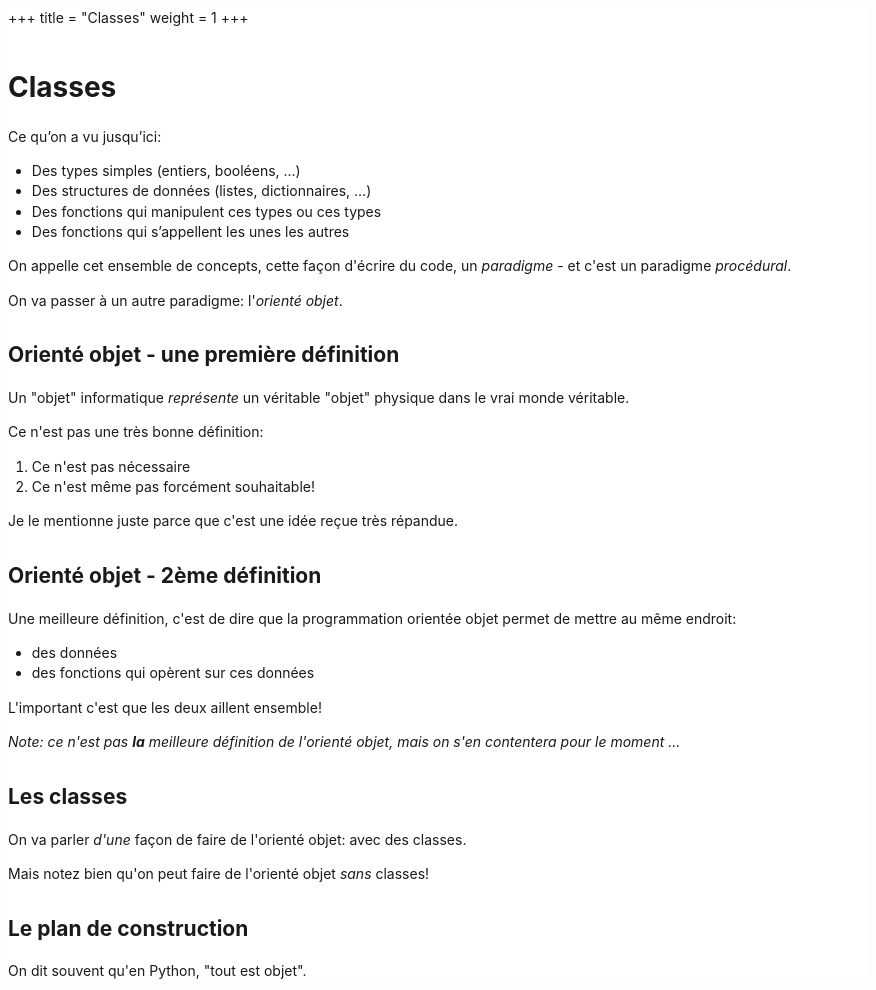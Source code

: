 +++
title = "Classes"
weight = 1
+++

# Classes

Ce qu’on a vu jusqu’ici:

* Des types simples (entiers, booléens, ...)
* Des structures de données (listes, dictionnaires, ...)
* Des fonctions qui manipulent ces types ou ces types
* Des fonctions qui s’appellent les unes les autres

On appelle cet ensemble de concepts, cette façon d'écrire du code, un *paradigme* -
et c'est un paradigme *procédural*.

On va passer à un autre paradigme: l'*orienté objet*.

## Orienté objet - une première définition

Un "objet" informatique *représente* un véritable "objet" physique
dans le vrai monde véritable.

Ce n'est pas une très bonne définition:

1. Ce n'est pas nécessaire
2. Ce n'est même pas forcément souhaitable!

Je le mentionne juste parce que c'est une idée reçue très répandue.

## Orienté objet - 2ème définition

Une meilleure définition, c'est de dire que la programmation
orientée objet permet de mettre au même endroit:

* des données
* des fonctions qui opèrent sur ces données

L'important c'est que les deux aillent ensemble!

*Note: ce n'est pas **la** meilleure définition de l'orienté objet, mais on s'en contentera
pour le moment ...*


## Les classes

On va parler *d'une* façon de faire de l'orienté objet: avec des classes.

Mais notez bien qu'on peut faire de l'orienté objet *sans* classes!

## Le plan de construction

On dit souvent qu'en Python, "tout est objet".
